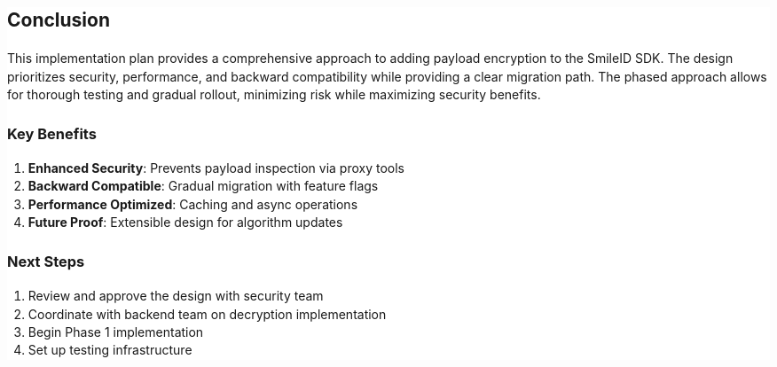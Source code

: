 ## Conclusion

This implementation plan provides a comprehensive approach to adding payload encryption to the SmileID SDK. The design prioritizes security, performance, and backward compatibility while providing a clear migration path. The phased approach allows for thorough testing and gradual rollout, minimizing risk while maximizing security benefits.

### Key Benefits
1. **Enhanced Security**: Prevents payload inspection via proxy tools
2. **Backward Compatible**: Gradual migration with feature flags
3. **Performance Optimized**: Caching and async operations
4. **Future Proof**: Extensible design for algorithm updates

### Next Steps
1. Review and approve the design with security team
2. Coordinate with backend team on decryption implementation
3. Begin Phase 1 implementation
4. Set up testing infrastructure